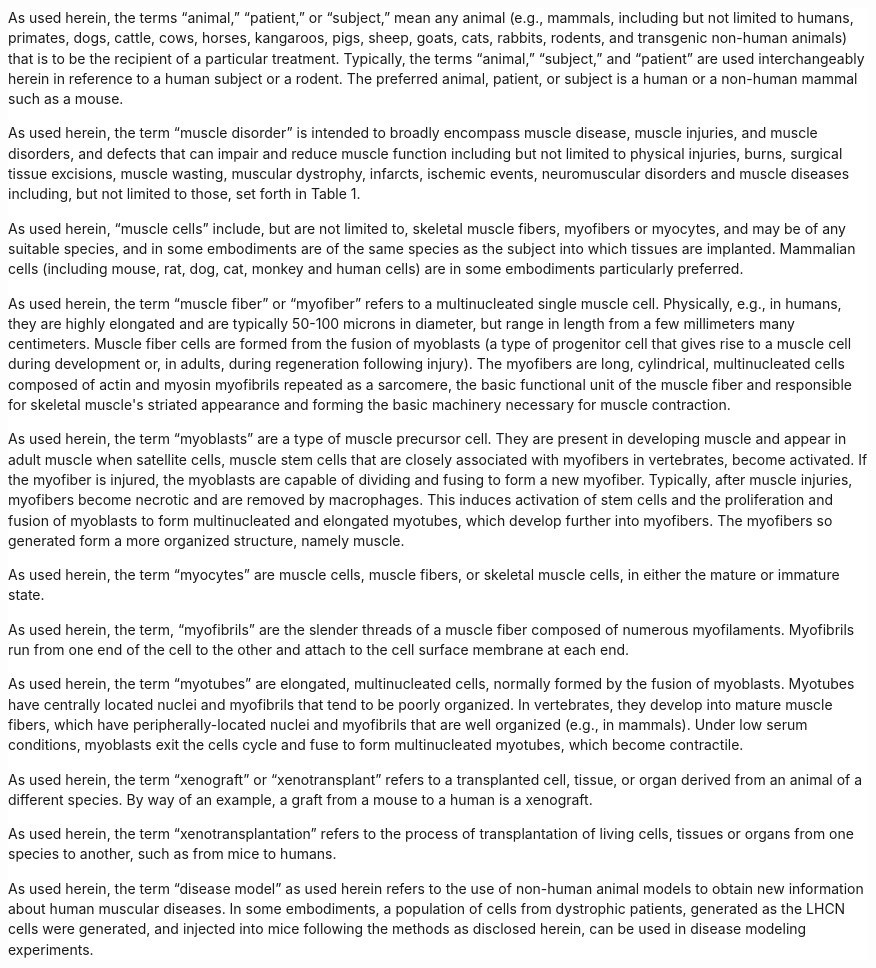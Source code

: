 As used herein, the terms “animal,” “patient,” or “subject,” mean any animal (e.g., mammals, including but not limited to humans, primates, dogs, cattle, cows, horses, kangaroos, pigs, sheep, goats, cats, rabbits, rodents, and transgenic non-human animals) that is to be the recipient of a particular treatment. Typically, the terms “animal,” “subject,” and “patient” are used interchangeably herein in reference to a human subject or a rodent. The preferred animal, patient, or subject is a human or a non-human mammal such as a mouse.

As used herein, the term “muscle disorder” is intended to broadly encompass muscle disease, muscle injuries, and muscle disorders, and defects that can impair and reduce muscle function including but not limited to physical injuries, burns, surgical tissue excisions, muscle wasting, muscular dystrophy, infarcts, ischemic events, neuromuscular disorders and muscle diseases including, but not limited to those, set forth in Table 1.

As used herein, “muscle cells” include, but are not limited to, skeletal muscle fibers, myofibers or myocytes, and may be of any suitable species, and in some embodiments are of the same species as the subject into which tissues are implanted. Mammalian cells (including mouse, rat, dog, cat, monkey and human cells) are in some embodiments particularly preferred.

As used herein, the term “muscle fiber” or “myofiber” refers to a multinucleated single muscle cell. Physically, e.g., in humans, they are highly elongated and are typically 50-100 microns in diameter, but range in length from a few millimeters many centimeters. Muscle fiber cells are formed from the fusion of myoblasts (a type of progenitor cell that gives rise to a muscle cell during development or, in adults, during regeneration following injury). The myofibers are long, cylindrical, multinucleated cells composed of actin and myosin myofibrils repeated as a sarcomere, the basic functional unit of the muscle fiber and responsible for skeletal muscle's striated appearance and forming the basic machinery necessary for muscle contraction.

As used herein, the term “myoblasts” are a type of muscle precursor cell. They are present in developing muscle and appear in adult muscle when satellite cells, muscle stem cells that are closely associated with myofibers in vertebrates, become activated. If the myofiber is injured, the myoblasts are capable of dividing and fusing to form a new myofiber. Typically, after muscle injuries, myofibers become necrotic and are removed by macrophages. This induces activation of stem cells and the proliferation and fusion of myoblasts to form multinucleated and elongated myotubes, which develop further into myofibers. The myofibers so generated form a more organized structure, namely muscle.

As used herein, the term “myocytes” are muscle cells, muscle fibers, or skeletal muscle cells, in either the mature or immature state.

As used herein, the term, “myofibrils” are the slender threads of a muscle fiber composed of numerous myofilaments. Myofibrils run from one end of the cell to the other and attach to the cell surface membrane at each end.

As used herein, the term “myotubes” are elongated, multinucleated cells, normally formed by the fusion of myoblasts. Myotubes have centrally located nuclei and myofibrils that tend to be poorly organized. In vertebrates, they develop into mature muscle fibers, which have peripherally-located nuclei and myofibrils that are well organized (e.g., in mammals). Under low serum conditions, myoblasts exit the cells cycle and fuse to form multinucleated myotubes, which become contractile.

As used herein, the term “xenograft” or “xenotransplant” refers to a transplanted cell, tissue, or organ derived from an animal of a different species. By way of an example, a graft from a mouse to a human is a xenograft.

As used herein, the term “xenotransplantation” refers to the process of transplantation of living cells, tissues or organs from one species to another, such as from mice to humans.

As used herein, the term “disease model” as used herein refers to the use of non-human animal models to obtain new information about human muscular diseases. In some embodiments, a population of cells from dystrophic patients, generated as the LHCN cells were generated, and injected into mice following the methods as disclosed herein, can be used in disease modeling experiments.
